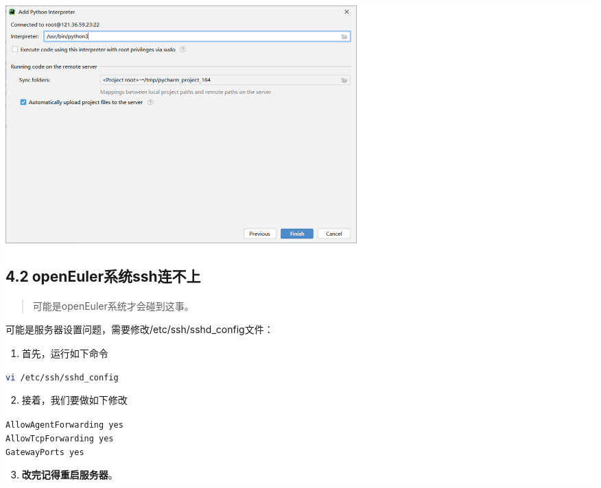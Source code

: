 <img src="img/image-20211111113328075.png" alt="image-20211111113328075" style="zoom: 50%;" />

## 4.2 openEuler系统ssh连不上

> 可能是openEuler系统才会碰到这事。

可能是服务器设置问题，需要修改/etc/ssh/sshd_config文件：

1. 首先，运行如下命令

```bash
vi /etc/ssh/sshd_config
```

2. 接着，我们要做如下修改

```bash
AllowAgentForwarding yes
AllowTcpForwarding yes
GatewayPorts yes
```

3. **改完记得重启服务器**。
